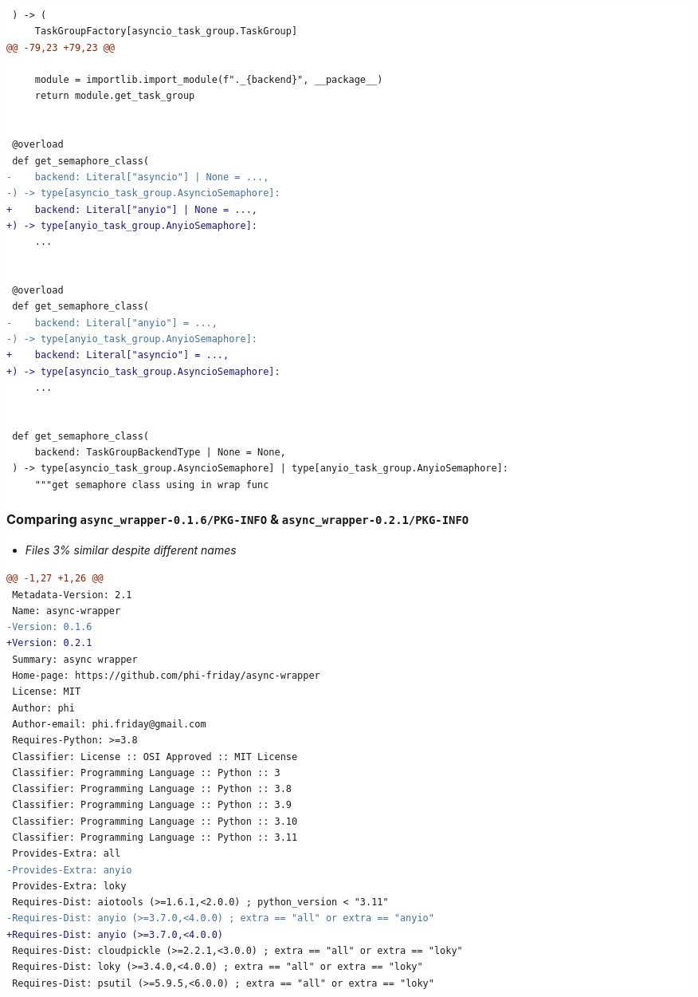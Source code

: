 ```diff
 ) -> (
     TaskGroupFactory[asyncio_task_group.TaskGroup]
@@ -79,23 +79,23 @@
 
     module = importlib.import_module(f"._{backend}", __package__)
     return module.get_task_group
 
 
 @overload
 def get_semaphore_class(
-    backend: Literal["asyncio"] | None = ...,
-) -> type[asyncio_task_group.AsyncioSemaphore]:
+    backend: Literal["anyio"] | None = ...,
+) -> type[anyio_task_group.AnyioSemaphore]:
     ...
 
 
 @overload
 def get_semaphore_class(
-    backend: Literal["anyio"] = ...,
-) -> type[anyio_task_group.AnyioSemaphore]:
+    backend: Literal["asyncio"] = ...,
+) -> type[asyncio_task_group.AsyncioSemaphore]:
     ...
 
 
 def get_semaphore_class(
     backend: TaskGroupBackendType | None = None,
 ) -> type[asyncio_task_group.AsyncioSemaphore] | type[anyio_task_group.AnyioSemaphore]:
     """get semaphore class using in wrap func
```

### Comparing `async_wrapper-0.1.6/PKG-INFO` & `async_wrapper-0.2.1/PKG-INFO`

 * *Files 3% similar despite different names*

```diff
@@ -1,27 +1,26 @@
 Metadata-Version: 2.1
 Name: async-wrapper
-Version: 0.1.6
+Version: 0.2.1
 Summary: async wrapper
 Home-page: https://github.com/phi-friday/async-wrapper
 License: MIT
 Author: phi
 Author-email: phi.friday@gmail.com
 Requires-Python: >=3.8
 Classifier: License :: OSI Approved :: MIT License
 Classifier: Programming Language :: Python :: 3
 Classifier: Programming Language :: Python :: 3.8
 Classifier: Programming Language :: Python :: 3.9
 Classifier: Programming Language :: Python :: 3.10
 Classifier: Programming Language :: Python :: 3.11
 Provides-Extra: all
-Provides-Extra: anyio
 Provides-Extra: loky
 Requires-Dist: aiotools (>=1.6.1,<2.0.0) ; python_version < "3.11"
-Requires-Dist: anyio (>=3.7.0,<4.0.0) ; extra == "all" or extra == "anyio"
+Requires-Dist: anyio (>=3.7.0,<4.0.0)
 Requires-Dist: cloudpickle (>=2.2.1,<3.0.0) ; extra == "all" or extra == "loky"
 Requires-Dist: loky (>=3.4.0,<4.0.0) ; extra == "all" or extra == "loky"
 Requires-Dist: psutil (>=5.9.5,<6.0.0) ; extra == "all" or extra == "loky"
```